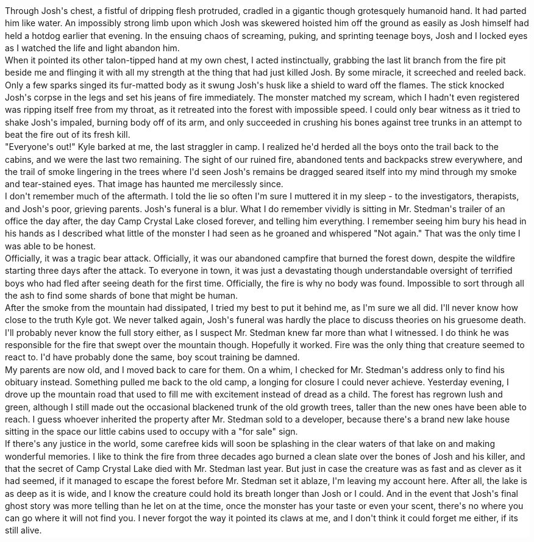 Through Josh's chest, a fistful of dripping flesh protruded, cradled in a gigantic though grotesquely humanoid hand. It had parted him like water. An impossibly strong limb upon which Josh was skewered hoisted him off the ground as easily as Josh himself had held a hotdog earlier that evening. In the ensuing chaos of screaming, puking, and sprinting teenage boys, Josh and I locked eyes as I watched the life and light abandon him.  
When it pointed its other talon-tipped hand at my own chest, I acted instinctually, grabbing the last lit branch from the fire pit beside me and flinging it with all my strength at the thing that had just killed Josh. By some miracle, it screeched and reeled back. Only a few sparks singed its fur-matted body as it swung Josh's husk like a shield to ward off the flames. The stick knocked Josh's corpse in the legs and set his jeans of fire immediately. The monster matched my scream, which I hadn't even registered was ripping itself free from my throat, as it retreated into the forest with impossible speed. I could only bear witness as it tried to shake Josh's impaled, burning body off of its arm, and only succeeded in crushing his bones against tree trunks  in an attempt to beat the fire out of its fresh kill.   
"Everyone's out!" Kyle barked at me, the last straggler in camp. I realized he'd herded all the boys onto the trail back to the cabins, and we were the last two remaining. The sight of our ruined fire, abandoned tents and backpacks strew everywhere, and the trail of smoke lingering in the trees where I'd seen Josh's remains be dragged seared itself into my mind through my smoke and tear-stained eyes. That image has haunted me mercilessly since.   
I don't remember much of the aftermath. I told the lie so often I'm sure I muttered it in my sleep - to the investigators, therapists, and Josh's poor, grieving parents. Josh's funeral is a blur. What I do remember vividly is sitting in Mr. Stedman's trailer of an office the day after, the day Camp Crystal Lake closed forever, and telling him everything. I remember seeing him bury his head in his hands as I described what little of the monster I had seen as he groaned and whispered "Not again." That was the only time I was able to be honest.  
Officially, it was a tragic bear attack. Officially, it was our abandoned campfire that burned the forest down, despite the wildfire starting three days after the attack. To everyone in town, it was just a devastating though understandable oversight of terrified boys who had fled after seeing death for the first time. Officially, the fire is why no body was found. Impossible to sort through all the ash to find some shards of bone that might be human.   
After the smoke from the mountain had dissipated, I tried my best to put it behind me, as I'm sure we all did. I'll never know how close to the truth Kyle got. We never talked again,  Josh's funeral was hardly the place to discuss theories on his gruesome death. I'll probably never know the full story either, as I suspect Mr. Stedman knew far more than what I witnessed. I do think he was responsible for the fire that swept over the mountain though. Hopefully it worked. Fire was the only thing that creature seemed to react to. I'd have probably done the same, boy scout training be damned.   
My parents are now old, and I moved back to care for them. On a whim, I checked for Mr. Stedman's address only to find his obituary instead. Something pulled me back to the old camp, a longing for closure I could never achieve. Yesterday evening, I drove up the mountain road that used to fill me with excitement instead of dread as a child. The forest has regrown lush and green, although I still made out the occasional blackened trunk of the old growth trees, taller than the new ones have been able to reach. I guess whoever inherited the property after Mr. Stedman  sold to a developer, because there's a brand new lake house sitting in the space our little cabins used to occupy with a "for sale" sign.   
If there's any justice in the world, some carefree kids will soon be splashing in the clear waters of that lake on and making wonderful memories. I like to think the fire from three decades ago burned a clean slate over the bones of Josh and his killer, and that the secret of Camp Crystal Lake died with Mr. Stedman last year. But just in case the creature was as fast and as clever as it had seemed, if it managed to escape the forest before Mr. Stedman set it ablaze, I'm leaving my account here. After all, the lake is as deep as it is wide, and I know the creature could hold its breath longer than Josh or I could. And in the event that Josh's final ghost story was more telling than he let on at the time, once the monster has your taste or even your scent, there's no where you can go where it will not find you. I never forgot the way it pointed its claws at me, and I don't think it could forget me either, if its still alive.   
